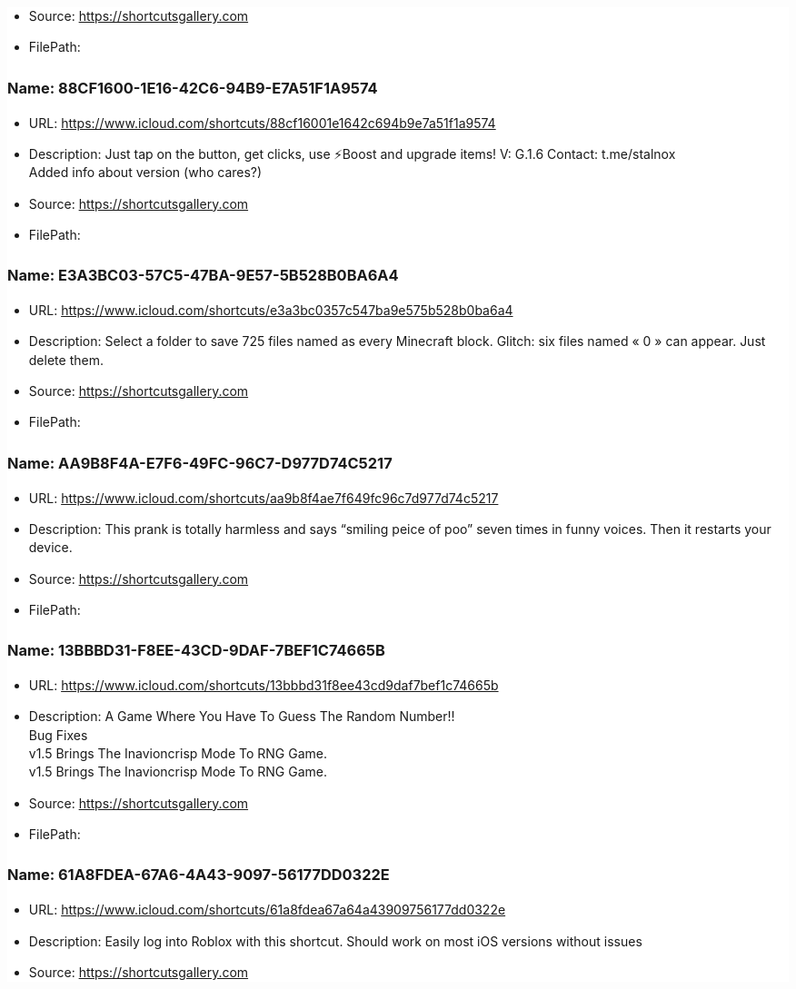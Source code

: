 - Source: https://shortcutsgallery.com

- FilePath: 

### Name: 88CF1600-1E16-42C6-94B9-E7A51F1A9574

- URL: https://www.icloud.com/shortcuts/88cf16001e1642c694b9e7a51f1a9574

- Description: Just tap on the button, get clicks, use ⚡️Boost and upgrade items! V: G.1.6 Contact: t.me/stalnox  
									        	Added info about version (who cares?)									      	

- Source: https://shortcutsgallery.com

- FilePath: 

### Name: E3A3BC03-57C5-47BA-9E57-5B528B0BA6A4

- URL: https://www.icloud.com/shortcuts/e3a3bc0357c547ba9e575b528b0ba6a4

- Description: Select a folder to save 725 files named as every Minecraft block.
Glitch: six files named « 0 » can appear. Just delete them.

- Source: https://shortcutsgallery.com

- FilePath: 

### Name: AA9B8F4A-E7F6-49FC-96C7-D977D74C5217

- URL: https://www.icloud.com/shortcuts/aa9b8f4ae7f649fc96c7d977d74c5217

- Description: This prank is totally harmless and says “smiling peice of poo” seven times in funny voices. Then it restarts your device.

- Source: https://shortcutsgallery.com

- FilePath: 

### Name: 13BBBD31-F8EE-43CD-9DAF-7BEF1C74665B

- URL: https://www.icloud.com/shortcuts/13bbbd31f8ee43cd9daf7bef1c74665b

- Description: A Game Where You Have To Guess The Random Number!!  
									        	Bug Fixes									      	  
									        	v1.5 Brings The Inavioncrisp Mode To RNG Game.									      	  
									        	v1.5 Brings The Inavioncrisp Mode To RNG Game.									      	

- Source: https://shortcutsgallery.com

- FilePath: 

### Name: 61A8FDEA-67A6-4A43-9097-56177DD0322E

- URL: https://www.icloud.com/shortcuts/61a8fdea67a64a43909756177dd0322e

- Description: Easily log into Roblox with this shortcut. Should work on most iOS versions without issues

- Source: https://shortcutsgallery.com
